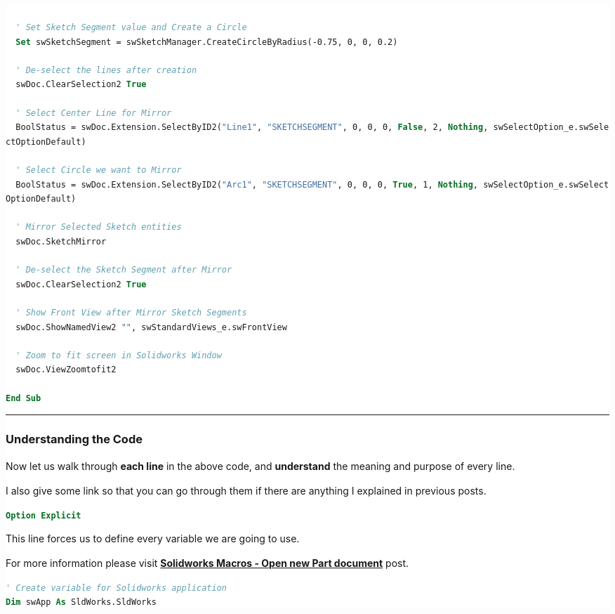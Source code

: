 ```vb showlinenumbers showLineNumbers
  
  ' Set Sketch Segment value and Create a Circle
  Set swSketchSegment = swSketchManager.CreateCircleByRadius(-0.75, 0, 0, 0.2)
  
  ' De-select the lines after creation
  swDoc.ClearSelection2 True
  
  ' Select Center Line for Mirror
  BoolStatus = swDoc.Extension.SelectByID2("Line1", "SKETCHSEGMENT", 0, 0, 0, False, 2, Nothing, swSelectOption_e.swSelectOptionDefault)

  ' Select Circle we want to Mirror
  BoolStatus = swDoc.Extension.SelectByID2("Arc1", "SKETCHSEGMENT", 0, 0, 0, True, 1, Nothing, swSelectOption_e.swSelectOptionDefault)

  ' Mirror Selected Sketch entities
  swDoc.SketchMirror

  ' De-select the Sketch Segment after Mirror
  swDoc.ClearSelection2 True
  
  ' Show Front View after Mirror Sketch Segments
  swDoc.ShowNamedView2 "", swStandardViews_e.swFrontView
  
  ' Zoom to fit screen in Solidworks Window
  swDoc.ViewZoomtofit2

End Sub
```

---

### Understanding the Code

Now let us walk through **each line** in the above code, and **understand** the meaning and purpose of every line.

I also give some link so that you can go through them if there are anything I explained in previous posts.

```vb showlinenumbers showLineNumbers
Option Explicit
```

This line forces us to define every variable we are going to use. 

For more information please visit **[Solidworks Macros - Open new Part document](/solidworks-macros/open-new-document)** post.

```vb showlinenumbers showLineNumbers
' Create variable for Solidworks application
Dim swApp As SldWorks.SldWorks
```
